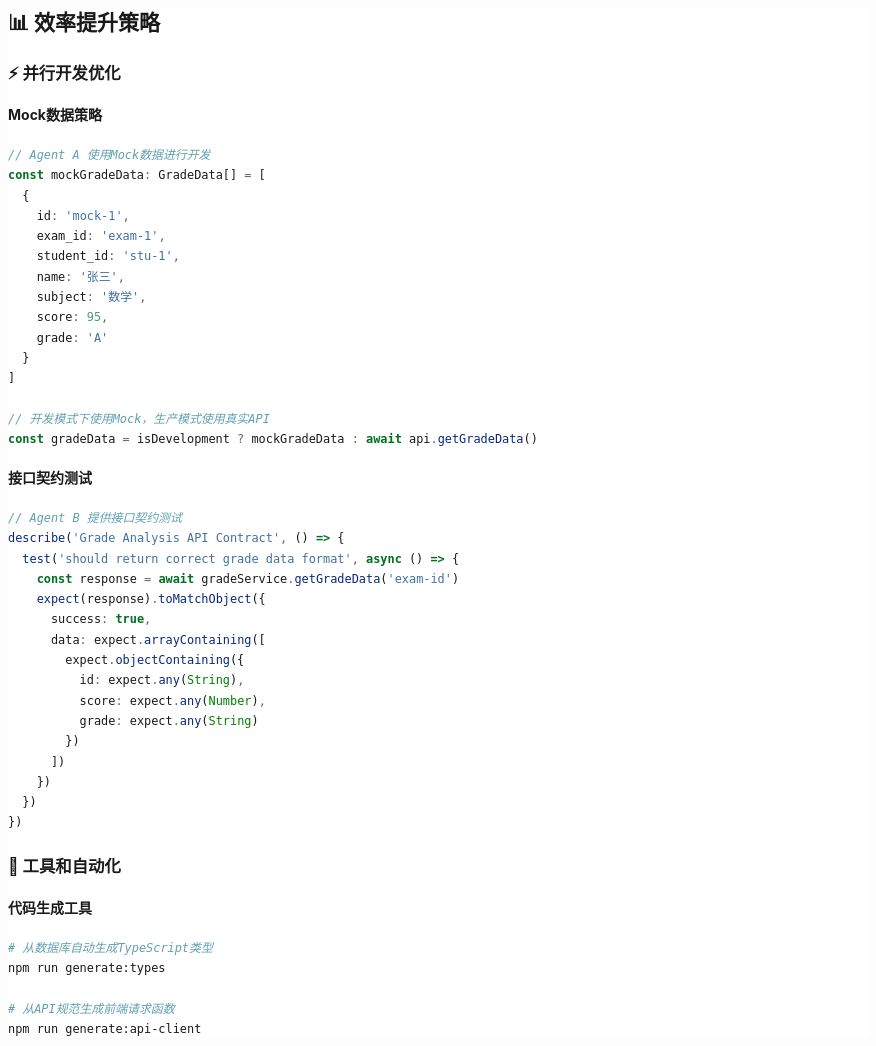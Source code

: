 
## 📊 效率提升策略

### ⚡ 并行开发优化

#### Mock数据策略
```typescript
// Agent A 使用Mock数据进行开发
const mockGradeData: GradeData[] = [
  {
    id: 'mock-1',
    exam_id: 'exam-1',
    student_id: 'stu-1',
    name: '张三',
    subject: '数学',
    score: 95,
    grade: 'A'
  }
]

// 开发模式下使用Mock，生产模式使用真实API
const gradeData = isDevelopment ? mockGradeData : await api.getGradeData()
```

#### 接口契约测试
```typescript
// Agent B 提供接口契约测试
describe('Grade Analysis API Contract', () => {
  test('should return correct grade data format', async () => {
    const response = await gradeService.getGradeData('exam-id')
    expect(response).toMatchObject({
      success: true,
      data: expect.arrayContaining([
        expect.objectContaining({
          id: expect.any(String),
          score: expect.any(Number),
          grade: expect.any(String)
        })
      ])
    })
  })
})
```

### 🔧 工具和自动化

#### 代码生成工具
```bash
# 从数据库自动生成TypeScript类型
npm run generate:types

# 从API规范生成前端请求函数
npm run generate:api-client
```
